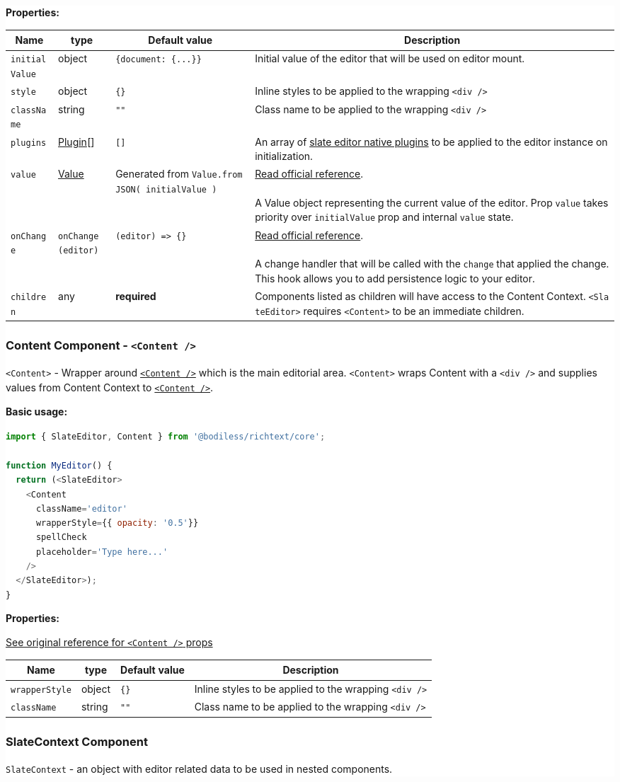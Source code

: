 **Properties:** 

|Name   | type | Default value   | Description   |
|---|---|---|---|
|`initialValue`   | object | `{document: {...}}`  |Initial value of the editor that will be used on editor mount.|
|`style` | object | `{}` | Inline styles to be applied to the wrapping `<div />`|
|`className`   | string | `""`  | Class name to be applied to the wrapping `<div />`|
|`plugins`   | [Plugin](https://docs.slatejs.org/slate-core/plugins)[] | `[]`  | An array of [slate editor native plugins](https://docs.slatejs.org/slate-core/plugins) to be applied to the editor instance on initialization. |
|`value`   | [Value](https://docs.slatejs.org/slate-core/value) | Generated from `Value.fromJSON( initialValue )`    | [Read official reference](https://docs.slatejs.org/slate-core/editor#value). <br/><br/>A Value object representing the current value of the editor. Prop `value` takes priority over `initialValue` prop and internal `value` state. |
|`onChange`   | `onChange(editor)`  | `(editor) => {}`  | [Read official reference](https://docs.slatejs.org/slate-core/editor#onchange). <br/><br/> A change handler that will be called with the `change` that applied the change. This hook allows you to add persistence logic to your editor.
|`children`   |  any | **required**  | Components listed as children will have access to the Content Context. `<SlateEditor>` requires `<Content>` to be an immediate children.

<a name="slatecontent"></a>
### Content Component - `<Content />` 
`<Content>` - Wrapper around [`<Content />`](https://docs.slatejs.org/slate-react/editor)  which is the main editorial area. `<Content>` wraps Content with a `<div />` and supplies values from Content Context to [`<Content />`](https://docs.slatejs.org/slate-react/editor).

**Basic usage:**

```js
import { SlateEditor, Content } from '@bodiless/richtext/core';

function MyEditor() {
  return (<SlateEditor>
    <Content 
      className='editor' 
      wrapperStyle={{ opacity: '0.5'}}
      spellCheck
      placeholder='Type here...' 
    />
  </SlateEditor>);
}
```

**Properties:** 

[See original reference for `<Content />` props](https://docs.slatejs.org/slate-react/editor#props)

|Name   | type | Default value   | Description   |
|---|---|---|---|
|`wrapperStyle` | object | `{}` | Inline styles to be applied to the wrapping `<div />`|
|`className`   | string | `""`  | Class name to be applied to the wrapping `<div />`|

<a name="slateeditorcontext"></a>
### SlateContext Component
`SlateContext` - an object with editor related data to be used in nested components.
